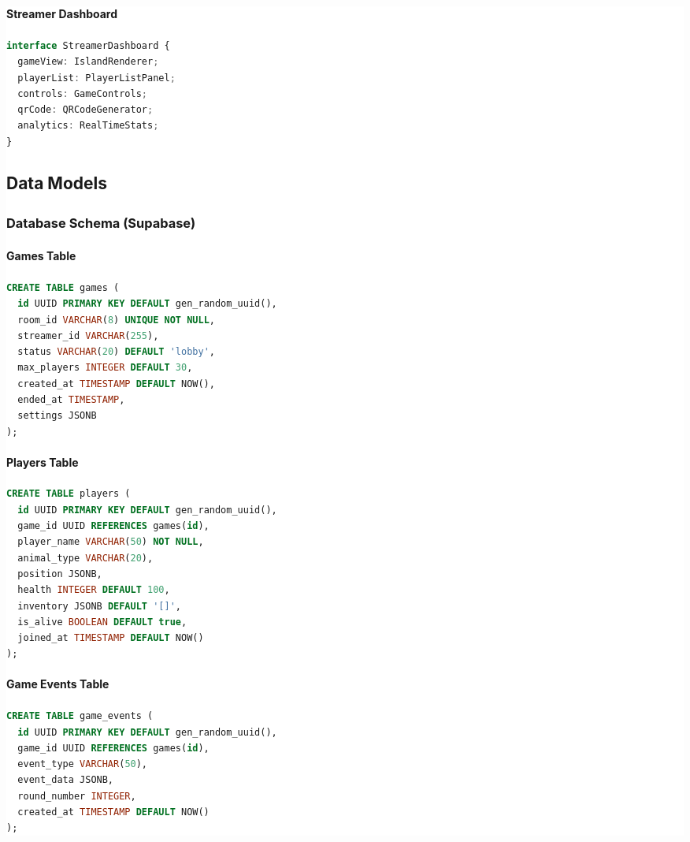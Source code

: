 #### Streamer Dashboard

```typescript
interface StreamerDashboard {
  gameView: IslandRenderer;
  playerList: PlayerListPanel;
  controls: GameControls;
  qrCode: QRCodeGenerator;
  analytics: RealTimeStats;
}
```

## Data Models

### Database Schema (Supabase)

#### Games Table

```sql
CREATE TABLE games (
  id UUID PRIMARY KEY DEFAULT gen_random_uuid(),
  room_id VARCHAR(8) UNIQUE NOT NULL,
  streamer_id VARCHAR(255),
  status VARCHAR(20) DEFAULT 'lobby',
  max_players INTEGER DEFAULT 30,
  created_at TIMESTAMP DEFAULT NOW(),
  ended_at TIMESTAMP,
  settings JSONB
);
```

#### Players Table

```sql
CREATE TABLE players (
  id UUID PRIMARY KEY DEFAULT gen_random_uuid(),
  game_id UUID REFERENCES games(id),
  player_name VARCHAR(50) NOT NULL,
  animal_type VARCHAR(20),
  position JSONB,
  health INTEGER DEFAULT 100,
  inventory JSONB DEFAULT '[]',
  is_alive BOOLEAN DEFAULT true,
  joined_at TIMESTAMP DEFAULT NOW()
);
```

#### Game Events Table

```sql
CREATE TABLE game_events (
  id UUID PRIMARY KEY DEFAULT gen_random_uuid(),
  game_id UUID REFERENCES games(id),
  event_type VARCHAR(50),
  event_data JSONB,
  round_number INTEGER,
  created_at TIMESTAMP DEFAULT NOW()
);
```
